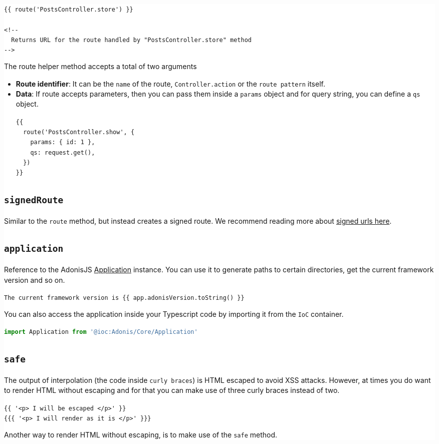 ```edge
{{ route('PostsController.store') }}

<!--
  Returns URL for the route handled by "PostsController.store" method
-->
```

The route helper method accepts a total of two arguments

- **Route identifier**: It can be the `name` of the route, `Controller.action` or the `route pattern` itself.
- **Data**: If route accepts parameters, then you can pass them inside a `params` object and for query string, you can define a `qs` object.
  ```edge
  {{
    route('PostsController.show', {
      params: { id: 1 },
      qs: request.get(),
    })
  }}
  ```

## `signedRoute`
Similar to the `route` method, but instead creates a signed route. We recommend reading more about [signed urls here](/guides/http/url-generate#generating-signed-urls).

## `application`
Reference to the AdonisJS [Application](https://github.com/adonisjs/application/blob/develop/src/Application.ts) instance. You can use it to generate paths to certain directories, get the current framework version and so on.

```edge
The current framework version is {{ app.adonisVersion.toString() }}
```

You can also access the application inside your Typescript code by importing it from the `IoC` container.

```ts
import Application from '@ioc:Adonis/Core/Application'
```

## `safe`
The output of interpolation (the code inside `curly braces`) is HTML escaped to avoid XSS attacks. However, at times you do want to render HTML without escaping and for that you can make use of three curly braces instead of two.

```edge
{{ '<p> I will be escaped </p>' }}
{{{ '<p> I will render as it is </p>' }}}
```

Another way to render HTML without escaping, is to make use of the `safe` method.
